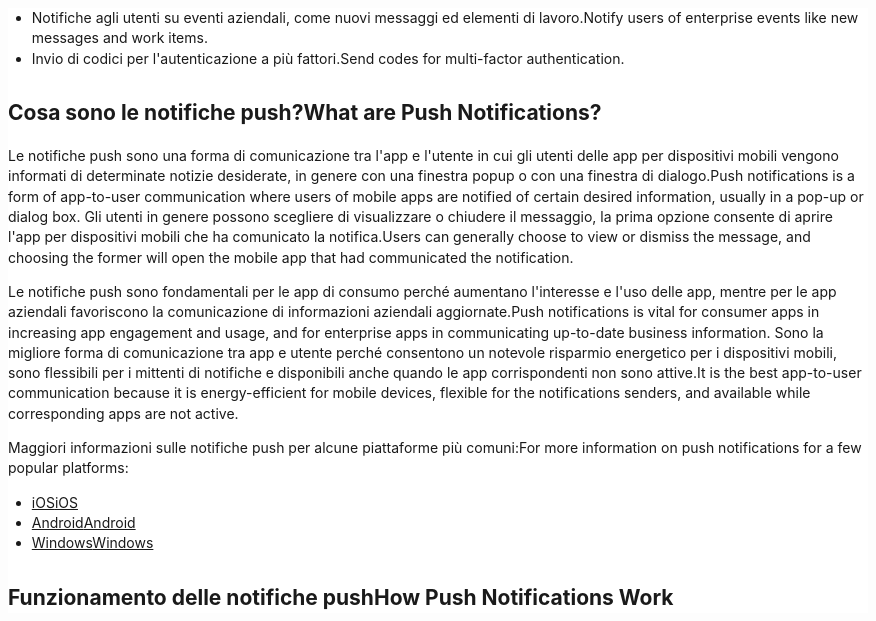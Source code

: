 * <span data-ttu-id="164c3-113">Notifiche agli utenti su eventi aziendali, come nuovi messaggi ed elementi di lavoro.</span><span class="sxs-lookup"><span data-stu-id="164c3-113">Notify users of enterprise events like new messages and work items.</span></span>
* <span data-ttu-id="164c3-114">Invio di codici per l'autenticazione a più fattori.</span><span class="sxs-lookup"><span data-stu-id="164c3-114">Send codes for multi-factor authentication.</span></span>

## <a name="what-are-push-notifications"></a><span data-ttu-id="164c3-115">Cosa sono le notifiche push?</span><span class="sxs-lookup"><span data-stu-id="164c3-115">What are Push Notifications?</span></span>
<span data-ttu-id="164c3-116">Le notifiche push sono una forma di comunicazione tra l'app e l'utente in cui gli utenti delle app per dispositivi mobili vengono informati di determinate notizie desiderate, in genere con una finestra popup o con una finestra di dialogo.</span><span class="sxs-lookup"><span data-stu-id="164c3-116">Push notifications is a form of app-to-user communication where users of mobile apps are notified of certain desired information, usually in a pop-up or dialog box.</span></span> <span data-ttu-id="164c3-117">Gli utenti in genere possono scegliere di visualizzare o chiudere il messaggio, la prima opzione consente di aprire l'app per dispositivi mobili che ha comunicato la notifica.</span><span class="sxs-lookup"><span data-stu-id="164c3-117">Users can generally choose to view or dismiss the message, and choosing the former will open the mobile app that had communicated the notification.</span></span>

<span data-ttu-id="164c3-118">Le notifiche push sono fondamentali per le app di consumo perché aumentano l'interesse e l'uso delle app, mentre per le app aziendali favoriscono la comunicazione di informazioni aziendali aggiornate.</span><span class="sxs-lookup"><span data-stu-id="164c3-118">Push notifications is vital for consumer apps in increasing app engagement and usage, and for enterprise apps in communicating up-to-date business information.</span></span> <span data-ttu-id="164c3-119">Sono la migliore forma di comunicazione tra app e utente perché consentono un notevole risparmio energetico per i dispositivi mobili, sono flessibili per i mittenti di notifiche e disponibili anche quando le app corrispondenti non sono attive.</span><span class="sxs-lookup"><span data-stu-id="164c3-119">It is the best app-to-user communication because it is energy-efficient for  mobile devices, flexible for the notifications senders, and available while corresponding apps are not active.</span></span>

<span data-ttu-id="164c3-120">Maggiori informazioni sulle notifiche push per alcune piattaforme più comuni:</span><span class="sxs-lookup"><span data-stu-id="164c3-120">For more information on push notifications for a few popular platforms:</span></span>
* [<span data-ttu-id="164c3-121">iOS</span><span class="sxs-lookup"><span data-stu-id="164c3-121">iOS</span></span>](https://developer.apple.com/notifications/)
* [<span data-ttu-id="164c3-122">Android</span><span class="sxs-lookup"><span data-stu-id="164c3-122">Android</span></span>](https://developer.android.com/guide/topics/ui/notifiers/notifications.html)
* [<span data-ttu-id="164c3-123">Windows</span><span class="sxs-lookup"><span data-stu-id="164c3-123">Windows</span></span>](http://msdn.microsoft.com/library/windows/apps/hh779725.aspx)

## <a name="how-push-notifications-work"></a><span data-ttu-id="164c3-124">Funzionamento delle notifiche push</span><span class="sxs-lookup"><span data-stu-id="164c3-124">How Push Notifications Work</span></span>